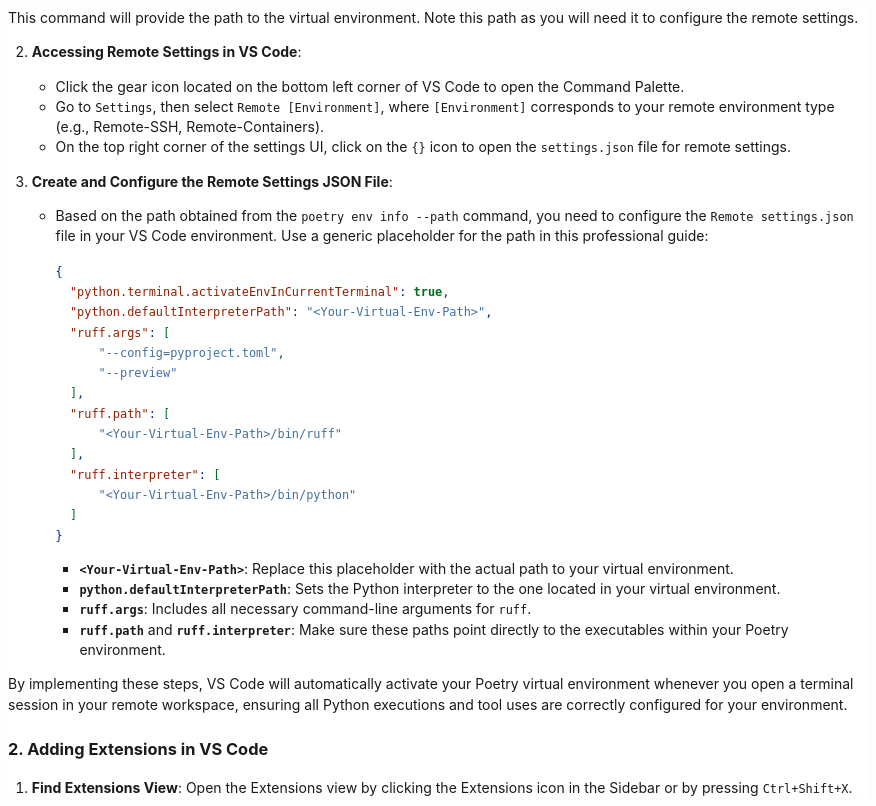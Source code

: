    This command will provide the path to the virtual environment. Note
   this path as you will need it to configure the remote settings.

2. **Accessing Remote Settings in VS Code**:
   - Click the gear icon located on the bottom left corner of VS Code to
     open the Command Palette.
   - Go to `Settings`, then select `Remote [Environment]`, where
     `[Environment]` corresponds to your remote environment type (e.g.,
     Remote-SSH, Remote-Containers).
   - On the top right corner of the settings UI, click on the `{}` icon
     to open the `settings.json` file for remote settings.

3. **Create and Configure the Remote Settings JSON File**:
   - Based on the path obtained from the `poetry env info --path`
     command, you need to configure the `Remote settings.json` file in
     your VS Code environment. Use a generic placeholder for the path in
     this professional guide:

     ```json
     {
       "python.terminal.activateEnvInCurrentTerminal": true,
       "python.defaultInterpreterPath": "<Your-Virtual-Env-Path>",
       "ruff.args": [
           "--config=pyproject.toml",
           "--preview"
       ],
       "ruff.path": [
           "<Your-Virtual-Env-Path>/bin/ruff"
       ],
       "ruff.interpreter": [
           "<Your-Virtual-Env-Path>/bin/python"
       ]
     }
     ```

     - **`<Your-Virtual-Env-Path>`**: Replace this placeholder with the
       actual path to your virtual environment.
     - **`python.defaultInterpreterPath`**: Sets the Python interpreter
       to the one located in your virtual environment.
     - **`ruff.args`**: Includes all necessary command-line arguments
       for `ruff`.
     - **`ruff.path`** and **`ruff.interpreter`**: Make sure these paths
       point directly to the executables within your Poetry environment.

By implementing these steps, VS Code will automatically activate your
Poetry virtual environment whenever you open a terminal session in your
remote workspace, ensuring all Python executions and tool uses are
correctly configured for your environment.

### 2. Adding Extensions in VS Code

   1. **Find Extensions View**: Open the Extensions view by clicking the
      Extensions icon in the Sidebar or by pressing `Ctrl+Shift+X`.
